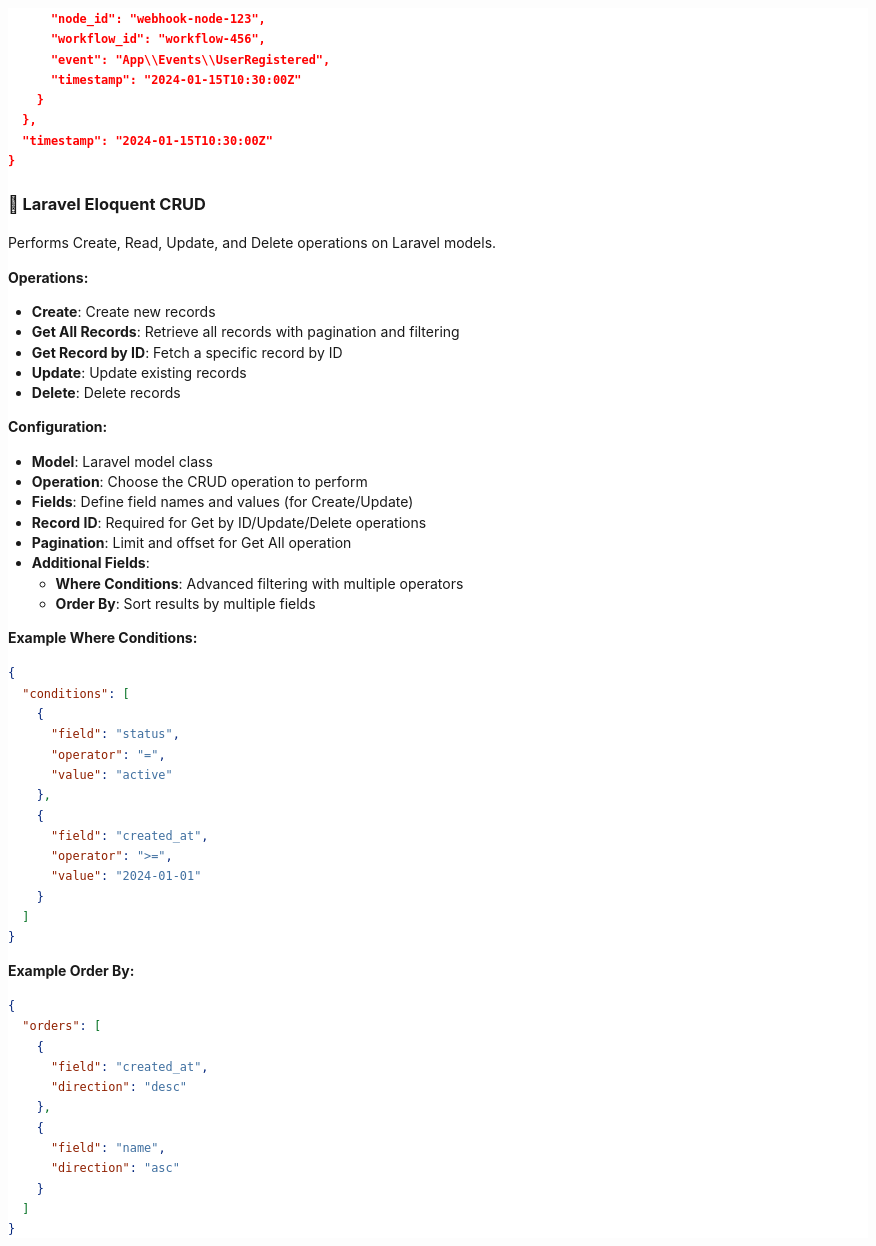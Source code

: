 ```json
      "node_id": "webhook-node-123",
      "workflow_id": "workflow-456",
      "event": "App\\Events\\UserRegistered",
      "timestamp": "2024-01-15T10:30:00Z"
    }
  },
  "timestamp": "2024-01-15T10:30:00Z"
}
```

### 💾 Laravel Eloquent CRUD

Performs Create, Read, Update, and Delete operations on Laravel models.

**Operations:**

- **Create**: Create new records
- **Get All Records**: Retrieve all records with pagination and filtering
- **Get Record by ID**: Fetch a specific record by ID
- **Update**: Update existing records
- **Delete**: Delete records

**Configuration:**

- **Model**: Laravel model class
- **Operation**: Choose the CRUD operation to perform
- **Fields**: Define field names and values (for Create/Update)
- **Record ID**: Required for Get by ID/Update/Delete operations
- **Pagination**: Limit and offset for Get All operation
- **Additional Fields**:
  - **Where Conditions**: Advanced filtering with multiple operators
  - **Order By**: Sort results by multiple fields

**Example Where Conditions:**

```json
{
  "conditions": [
    {
      "field": "status",
      "operator": "=",
      "value": "active"
    },
    {
      "field": "created_at",
      "operator": ">=",
      "value": "2024-01-01"
    }
  ]
}
```

**Example Order By:**

```json
{
  "orders": [
    {
      "field": "created_at",
      "direction": "desc"
    },
    {
      "field": "name",
      "direction": "asc"
    }
  ]
}
```